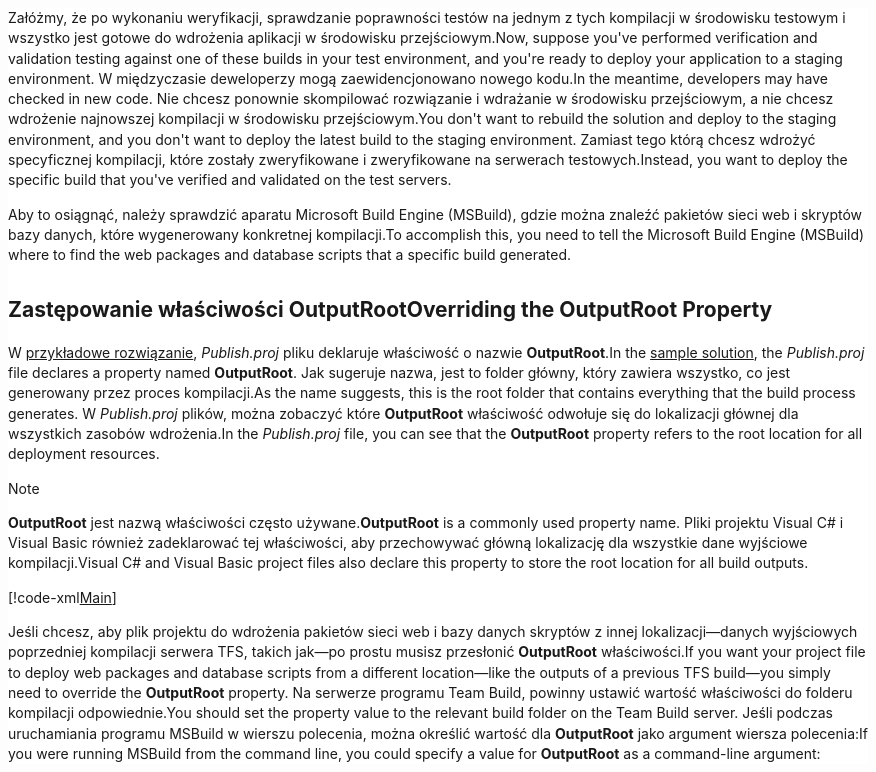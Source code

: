 <span data-ttu-id="ca26a-118">Załóżmy, że po wykonaniu weryfikacji, sprawdzanie poprawności testów na jednym z tych kompilacji w środowisku testowym i wszystko jest gotowe do wdrożenia aplikacji w środowisku przejściowym.</span><span class="sxs-lookup"><span data-stu-id="ca26a-118">Now, suppose you've performed verification and validation testing against one of these builds in your test environment, and you're ready to deploy your application to a staging environment.</span></span> <span data-ttu-id="ca26a-119">W międzyczasie deweloperzy mogą zaewidencjonowano nowego kodu.</span><span class="sxs-lookup"><span data-stu-id="ca26a-119">In the meantime, developers may have checked in new code.</span></span> <span data-ttu-id="ca26a-120">Nie chcesz ponownie skompilować rozwiązanie i wdrażanie w środowisku przejściowym, a nie chcesz wdrożenie najnowszej kompilacji w środowisku przejściowym.</span><span class="sxs-lookup"><span data-stu-id="ca26a-120">You don't want to rebuild the solution and deploy to the staging environment, and you don't want to deploy the latest build to the staging environment.</span></span> <span data-ttu-id="ca26a-121">Zamiast tego którą chcesz wdrożyć specyficznej kompilacji, które zostały zweryfikowane i zweryfikowane na serwerach testowych.</span><span class="sxs-lookup"><span data-stu-id="ca26a-121">Instead, you want to deploy the specific build that you've verified and validated on the test servers.</span></span>

<span data-ttu-id="ca26a-122">Aby to osiągnąć, należy sprawdzić aparatu Microsoft Build Engine (MSBuild), gdzie można znaleźć pakietów sieci web i skryptów bazy danych, które wygenerowany konkretnej kompilacji.</span><span class="sxs-lookup"><span data-stu-id="ca26a-122">To accomplish this, you need to tell the Microsoft Build Engine (MSBuild) where to find the web packages and database scripts that a specific build generated.</span></span>

## <a name="overriding-the-outputroot-property"></a><span data-ttu-id="ca26a-123">Zastępowanie właściwości OutputRoot</span><span class="sxs-lookup"><span data-stu-id="ca26a-123">Overriding the OutputRoot Property</span></span>

<span data-ttu-id="ca26a-124">W [przykładowe rozwiązanie](../web-deployment-in-the-enterprise/the-contact-manager-solution.md), *Publish.proj* pliku deklaruje właściwość o nazwie **OutputRoot**.</span><span class="sxs-lookup"><span data-stu-id="ca26a-124">In the [sample solution](../web-deployment-in-the-enterprise/the-contact-manager-solution.md), the *Publish.proj* file declares a property named **OutputRoot**.</span></span> <span data-ttu-id="ca26a-125">Jak sugeruje nazwa, jest to folder główny, który zawiera wszystko, co jest generowany przez proces kompilacji.</span><span class="sxs-lookup"><span data-stu-id="ca26a-125">As the name suggests, this is the root folder that contains everything that the build process generates.</span></span> <span data-ttu-id="ca26a-126">W *Publish.proj* plików, można zobaczyć które **OutputRoot** właściwość odwołuje się do lokalizacji głównej dla wszystkich zasobów wdrożenia.</span><span class="sxs-lookup"><span data-stu-id="ca26a-126">In the *Publish.proj* file, you can see that the **OutputRoot** property refers to the root location for all deployment resources.</span></span>

> [!NOTE]
> <span data-ttu-id="ca26a-127">**OutputRoot** jest nazwą właściwości często używane.</span><span class="sxs-lookup"><span data-stu-id="ca26a-127">**OutputRoot** is a commonly used property name.</span></span> <span data-ttu-id="ca26a-128">Pliki projektu Visual C# i Visual Basic również zadeklarować tej właściwości, aby przechowywać główną lokalizację dla wszystkie dane wyjściowe kompilacji.</span><span class="sxs-lookup"><span data-stu-id="ca26a-128">Visual C# and Visual Basic project files also declare this property to store the root location for all build outputs.</span></span>

[!code-xml[Main](deploying-a-specific-build/samples/sample1.xml)]

<span data-ttu-id="ca26a-129">Jeśli chcesz, aby plik projektu do wdrożenia pakietów sieci web i bazy danych skryptów z innej lokalizacji&#x2014;danych wyjściowych poprzedniej kompilacji serwera TFS, takich jak&#x2014;po prostu musisz przesłonić **OutputRoot** właściwości.</span><span class="sxs-lookup"><span data-stu-id="ca26a-129">If you want your project file to deploy web packages and database scripts from a different location&#x2014;like the outputs of a previous TFS build&#x2014;you simply need to override the **OutputRoot** property.</span></span> <span data-ttu-id="ca26a-130">Na serwerze programu Team Build, powinny ustawić wartość właściwości do folderu kompilacji odpowiednie.</span><span class="sxs-lookup"><span data-stu-id="ca26a-130">You should set the property value to the relevant build folder on the Team Build server.</span></span> <span data-ttu-id="ca26a-131">Jeśli podczas uruchamiania programu MSBuild w wierszu polecenia, można określić wartość dla **OutputRoot** jako argument wiersza polecenia:</span><span class="sxs-lookup"><span data-stu-id="ca26a-131">If you were running MSBuild from the command line, you could specify a value for **OutputRoot** as a command-line argument:</span></span>
